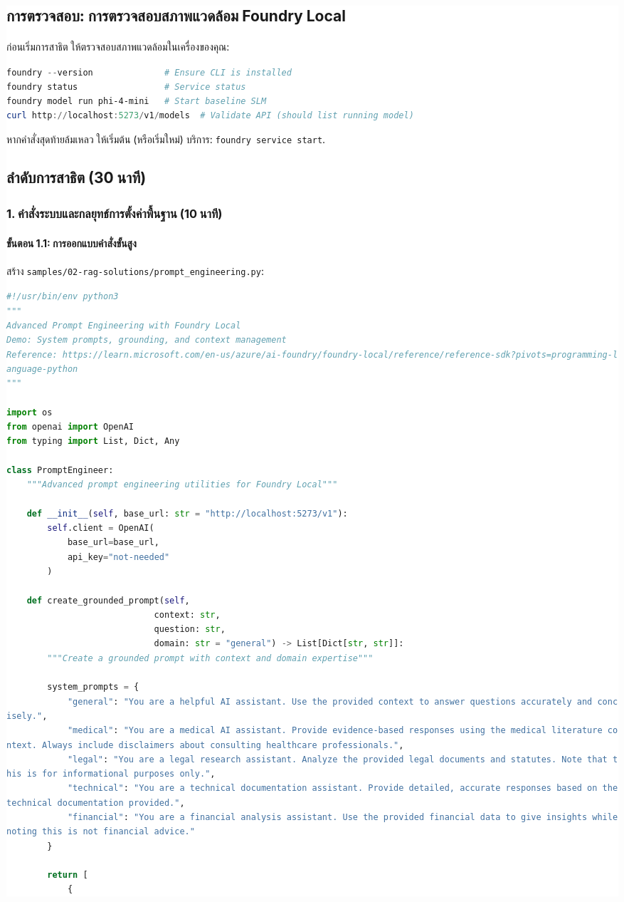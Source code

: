 ## การตรวจสอบ: การตรวจสอบสภาพแวดล้อม Foundry Local

ก่อนเริ่มการสาธิต ให้ตรวจสอบสภาพแวดล้อมในเครื่องของคุณ:

```powershell
foundry --version              # Ensure CLI is installed
foundry status                 # Service status
foundry model run phi-4-mini   # Start baseline SLM
curl http://localhost:5273/v1/models  # Validate API (should list running model)
```

หากคำสั่งสุดท้ายล้มเหลว ให้เริ่มต้น (หรือเริ่มใหม่) บริการ: `foundry service start`.

## ลำดับการสาธิต (30 นาที)

### 1. คำสั่งระบบและกลยุทธ์การตั้งค่าพื้นฐาน (10 นาที)

#### ขั้นตอน 1.1: การออกแบบคำสั่งขั้นสูง

สร้าง `samples/02-rag-solutions/prompt_engineering.py`:

```python
#!/usr/bin/env python3
"""
Advanced Prompt Engineering with Foundry Local
Demo: System prompts, grounding, and context management
Reference: https://learn.microsoft.com/en-us/azure/ai-foundry/foundry-local/reference/reference-sdk?pivots=programming-language-python
"""

import os
from openai import OpenAI
from typing import List, Dict, Any

class PromptEngineer:
    """Advanced prompt engineering utilities for Foundry Local"""
    
    def __init__(self, base_url: str = "http://localhost:5273/v1"):
        self.client = OpenAI(
            base_url=base_url,
            api_key="not-needed"
        )
    
    def create_grounded_prompt(self, 
                             context: str, 
                             question: str, 
                             domain: str = "general") -> List[Dict[str, str]]:
        """Create a grounded prompt with context and domain expertise"""
        
        system_prompts = {
            "general": "You are a helpful AI assistant. Use the provided context to answer questions accurately and concisely.",
            "medical": "You are a medical AI assistant. Provide evidence-based responses using the medical literature context. Always include disclaimers about consulting healthcare professionals.",
            "legal": "You are a legal research assistant. Analyze the provided legal documents and statutes. Note that this is for informational purposes only.",
            "technical": "You are a technical documentation assistant. Provide detailed, accurate responses based on the technical documentation provided.",
            "financial": "You are a financial analysis assistant. Use the provided financial data to give insights while noting this is not financial advice."
        }
        
        return [
            {
```